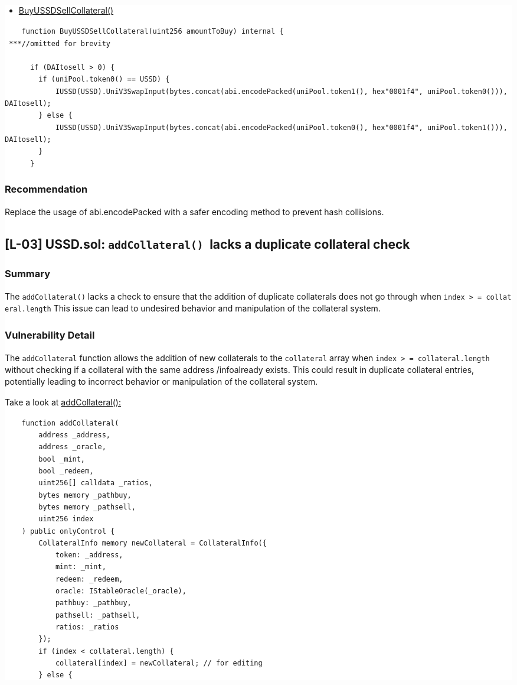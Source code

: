 - [BuyUSSDSellCollateral()](https://github.com/sherlock-audit/2023-05-USSD/blob/6d7a9fdfb1f1ed838632c25b6e1b01748d0bafda/ussd-contracts/contracts/USSDRebalancer.sol#L109-L158)

```
    function BuyUSSDSellCollateral(uint256 amountToBuy) internal {
 ***//omitted for brevity

      if (DAItosell > 0) {
        if (uniPool.token0() == USSD) {
            IUSSD(USSD).UniV3SwapInput(bytes.concat(abi.encodePacked(uniPool.token1(), hex"0001f4", uniPool.token0())), DAItosell);
        } else {
            IUSSD(USSD).UniV3SwapInput(bytes.concat(abi.encodePacked(uniPool.token0(), hex"0001f4", uniPool.token1())), DAItosell);
        }
      }

```

### Recommendation

Replace the usage of abi.encodePacked with a safer encoding method to prevent hash collisions.

## [L-03] USSD.sol: `addCollateral() `lacks a duplicate collateral check

### Summary

The `addCollateral()` lacks a check to ensure that the addition of duplicate collaterals does not go through when `index > = collateral.length` This issue can lead to undesired behavior and manipulation of the collateral system.

### Vulnerability Detail

The `addCollateral` function allows the addition of new collaterals to the `collateral` array when `index > = collateral.length` without checking if a collateral with the same address /infoalready exists. This could result in duplicate collateral entries, potentially leading to incorrect behavior or manipulation of the collateral system.

Take a look at [addCollateral():](https://github.com/sherlock-audit/2023-05-USSD/blob/6d7a9fdfb1f1ed838632c25b6e1b01748d0bafda/ussd-contracts/contracts/USSD.sol#LL84C1-L108C6)

```solidity
    function addCollateral(
        address _address,
        address _oracle,
        bool _mint,
        bool _redeem,
        uint256[] calldata _ratios,
        bytes memory _pathbuy,
        bytes memory _pathsell,
        uint256 index
    ) public onlyControl {
        CollateralInfo memory newCollateral = CollateralInfo({
            token: _address,
            mint: _mint,
            redeem: _redeem,
            oracle: IStableOracle(_oracle),
            pathbuy: _pathbuy,
            pathsell: _pathsell,
            ratios: _ratios
        });
        if (index < collateral.length) {
            collateral[index] = newCollateral; // for editing
        } else {
```